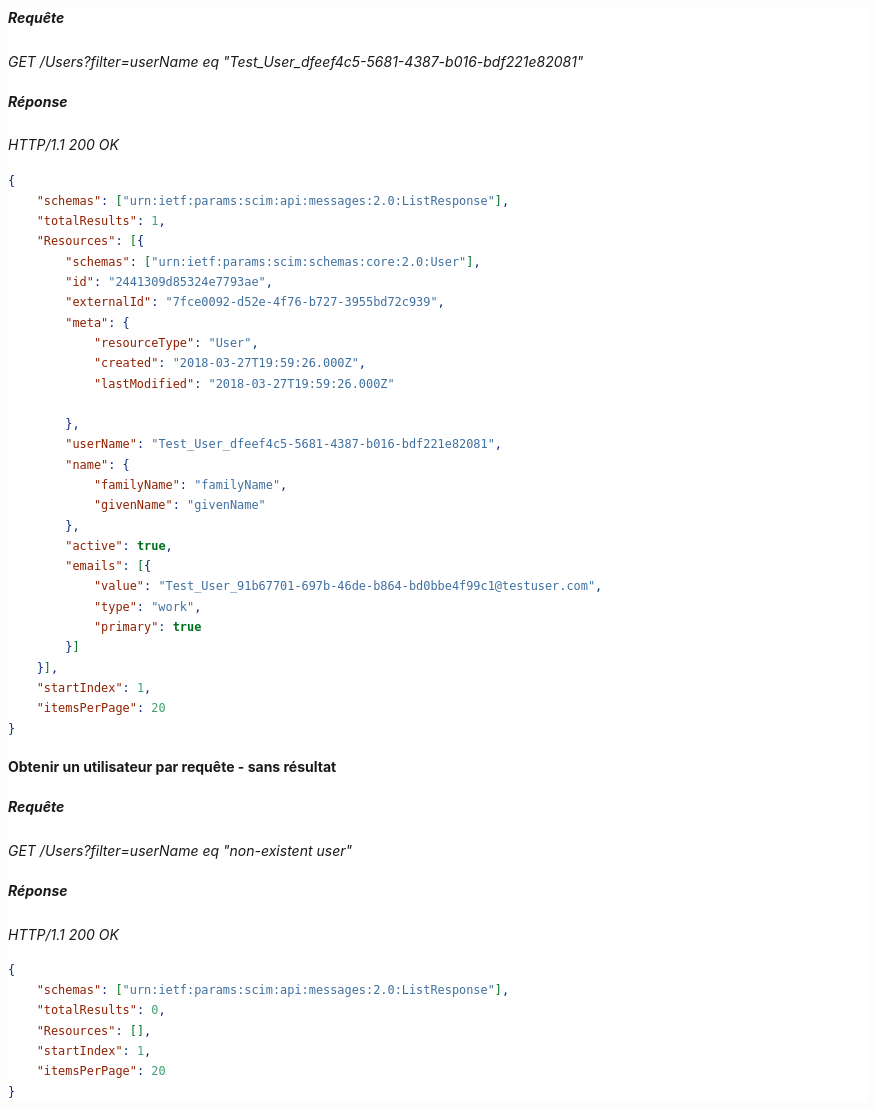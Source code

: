 ##### <a name="request"></a><a name="request-2"></a>Requête

*GET /Users?filter=userName eq "Test_User_dfeef4c5-5681-4387-b016-bdf221e82081"*

##### <a name="response"></a><a name="response-2"></a>Réponse

*HTTP/1.1 200 OK*
```json
{
    "schemas": ["urn:ietf:params:scim:api:messages:2.0:ListResponse"],
    "totalResults": 1,
    "Resources": [{
        "schemas": ["urn:ietf:params:scim:schemas:core:2.0:User"],
        "id": "2441309d85324e7793ae",
        "externalId": "7fce0092-d52e-4f76-b727-3955bd72c939",
        "meta": {
            "resourceType": "User",
            "created": "2018-03-27T19:59:26.000Z",
            "lastModified": "2018-03-27T19:59:26.000Z"
            
        },
        "userName": "Test_User_dfeef4c5-5681-4387-b016-bdf221e82081",
        "name": {
            "familyName": "familyName",
            "givenName": "givenName"
        },
        "active": true,
        "emails": [{
            "value": "Test_User_91b67701-697b-46de-b864-bd0bbe4f99c1@testuser.com",
            "type": "work",
            "primary": true
        }]
    }],
    "startIndex": 1,
    "itemsPerPage": 20
}

```

#### <a name="get-user-by-query---zero-results"></a>Obtenir un utilisateur par requête - sans résultat

##### <a name="request"></a><a name="request-3"></a>Requête

*GET /Users?filter=userName eq "non-existent user"*

##### <a name="response"></a><a name="response-3"></a>Réponse

*HTTP/1.1 200 OK*
```json
{
    "schemas": ["urn:ietf:params:scim:api:messages:2.0:ListResponse"],
    "totalResults": 0,
    "Resources": [],
    "startIndex": 1,
    "itemsPerPage": 20
}

```
